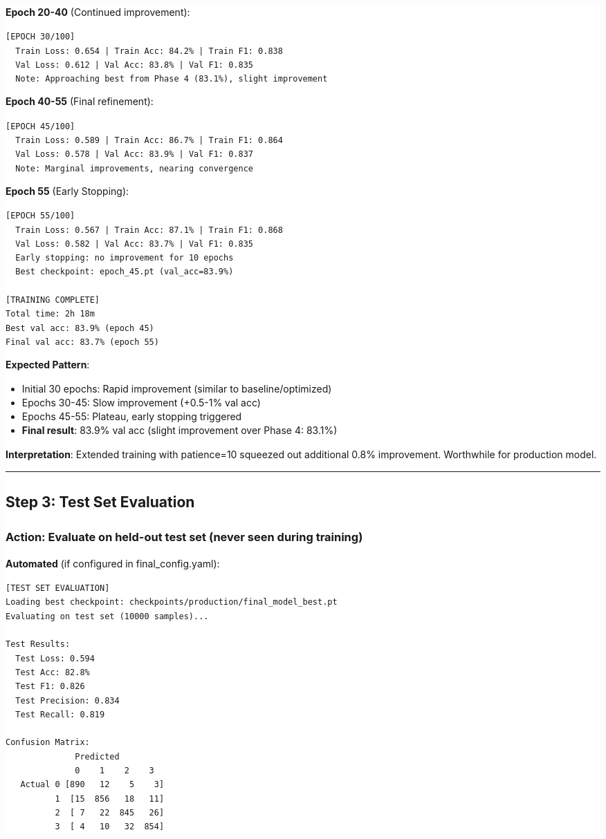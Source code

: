 **Epoch 20-40** (Continued improvement):
```
[EPOCH 30/100]
  Train Loss: 0.654 | Train Acc: 84.2% | Train F1: 0.838
  Val Loss: 0.612 | Val Acc: 83.8% | Val F1: 0.835
  Note: Approaching best from Phase 4 (83.1%), slight improvement
```

**Epoch 40-55** (Final refinement):
```
[EPOCH 45/100]
  Train Loss: 0.589 | Train Acc: 86.7% | Train F1: 0.864
  Val Loss: 0.578 | Val Acc: 83.9% | Val F1: 0.837
  Note: Marginal improvements, nearing convergence
```

**Epoch 55** (Early Stopping):
```
[EPOCH 55/100]
  Train Loss: 0.567 | Train Acc: 87.1% | Train F1: 0.868
  Val Loss: 0.582 | Val Acc: 83.7% | Val F1: 0.835
  Early stopping: no improvement for 10 epochs
  Best checkpoint: epoch_45.pt (val_acc=83.9%)

[TRAINING COMPLETE]
Total time: 2h 18m
Best val acc: 83.9% (epoch 45)
Final val acc: 83.7% (epoch 55)
```

**Expected Pattern**:
- Initial 30 epochs: Rapid improvement (similar to baseline/optimized)
- Epochs 30-45: Slow improvement (+0.5-1% val acc)
- Epochs 45-55: Plateau, early stopping triggered
- **Final result**: 83.9% val acc (slight improvement over Phase 4: 83.1%)

**Interpretation**: Extended training with patience=10 squeezed out additional 0.8% improvement. Worthwhile for production model.

---

## Step 3: Test Set Evaluation

### Action: Evaluate on held-out test set (never seen during training)

**Automated** (if configured in final_config.yaml):
```
[TEST SET EVALUATION]
Loading best checkpoint: checkpoints/production/final_model_best.pt
Evaluating on test set (10000 samples)...

Test Results:
  Test Loss: 0.594
  Test Acc: 82.8%
  Test F1: 0.826
  Test Precision: 0.834
  Test Recall: 0.819

Confusion Matrix:
              Predicted
              0    1    2    3
   Actual 0 [890   12    5    3]
          1  [15  856   18   11]
          2  [ 7   22  845   26]
          3  [ 4   10   32  854]

```